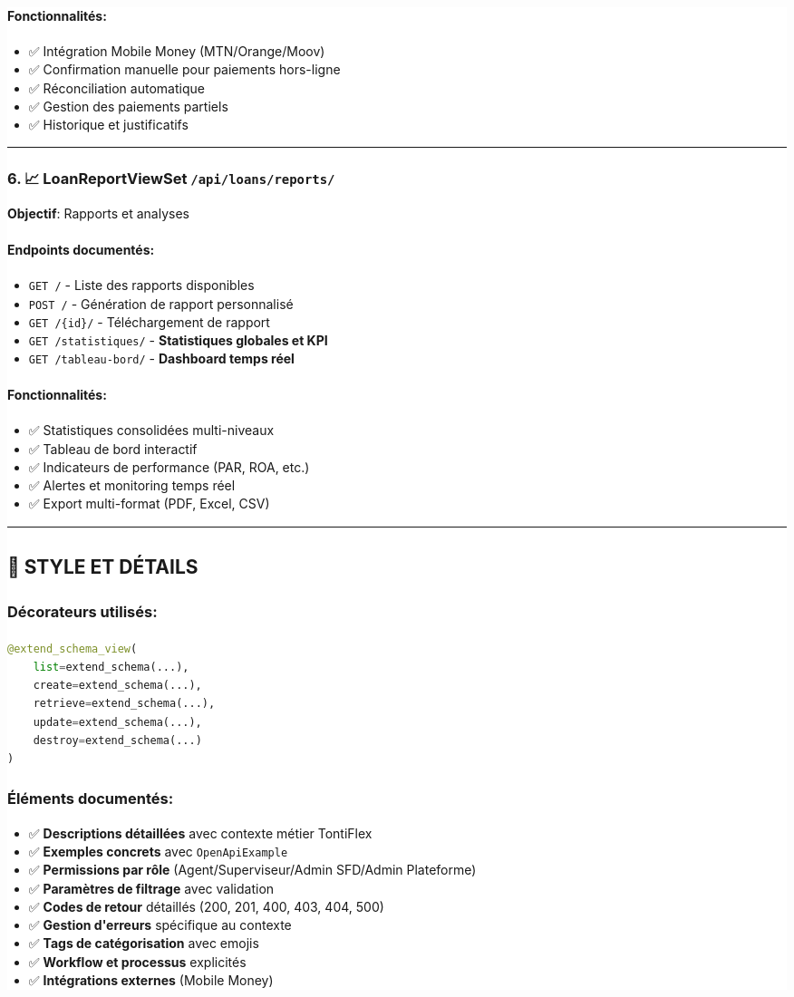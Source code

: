 #### Fonctionnalités:
- ✅ Intégration Mobile Money (MTN/Orange/Moov)
- ✅ Confirmation manuelle pour paiements hors-ligne
- ✅ Réconciliation automatique
- ✅ Gestion des paiements partiels
- ✅ Historique et justificatifs

---

### 6. 📈 **LoanReportViewSet** `/api/loans/reports/`
**Objectif**: Rapports et analyses

#### Endpoints documentés:
- `GET /` - Liste des rapports disponibles
- `POST /` - Génération de rapport personnalisé
- `GET /{id}/` - Téléchargement de rapport
- `GET /statistiques/` - **Statistiques globales et KPI**
- `GET /tableau-bord/` - **Dashboard temps réel**

#### Fonctionnalités:
- ✅ Statistiques consolidées multi-niveaux
- ✅ Tableau de bord interactif
- ✅ Indicateurs de performance (PAR, ROA, etc.)
- ✅ Alertes et monitoring temps réel
- ✅ Export multi-format (PDF, Excel, CSV)

---

## 🎨 STYLE ET DÉTAILS

### Décorateurs utilisés:
```python
@extend_schema_view(
    list=extend_schema(...),
    create=extend_schema(...),
    retrieve=extend_schema(...),
    update=extend_schema(...),
    destroy=extend_schema(...)
)
```

### Éléments documentés:
- ✅ **Descriptions détaillées** avec contexte métier TontiFlex
- ✅ **Exemples concrets** avec `OpenApiExample`
- ✅ **Permissions par rôle** (Agent/Superviseur/Admin SFD/Admin Plateforme)
- ✅ **Paramètres de filtrage** avec validation
- ✅ **Codes de retour** détaillés (200, 201, 400, 403, 404, 500)
- ✅ **Gestion d'erreurs** spécifique au contexte
- ✅ **Tags de catégorisation** avec emojis
- ✅ **Workflow et processus** explicités
- ✅ **Intégrations externes** (Mobile Money)
